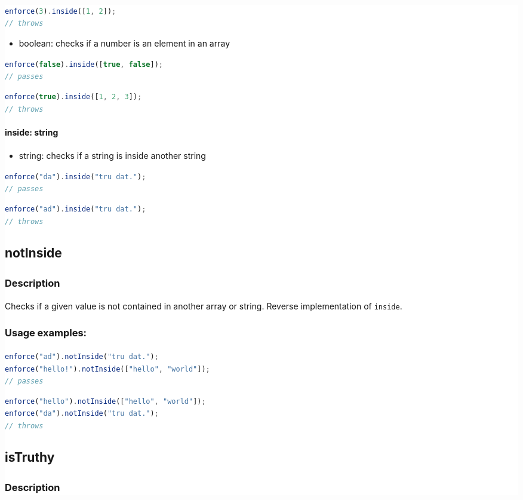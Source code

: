 ```js
enforce(3).inside([1, 2]);
// throws
```

- boolean: checks if a number is an element in an array

```js
enforce(false).inside([true, false]);
// passes
```

```js
enforce(true).inside([1, 2, 3]);
// throws
```

#### inside: string

- string: checks if a string is inside another string

```js
enforce("da").inside("tru dat.");
// passes
```

```js
enforce("ad").inside("tru dat.");
// throws
```

## notInside

### Description

Checks if a given value is not contained in another array or string.
Reverse implementation of `inside`.

### Usage examples:

```js
enforce("ad").notInside("tru dat.");
enforce("hello!").notInside(["hello", "world"]);
// passes
```

```js
enforce("hello").notInside(["hello", "world"]);
enforce("da").notInside("tru dat.");
// throws
```

## isTruthy

### Description
